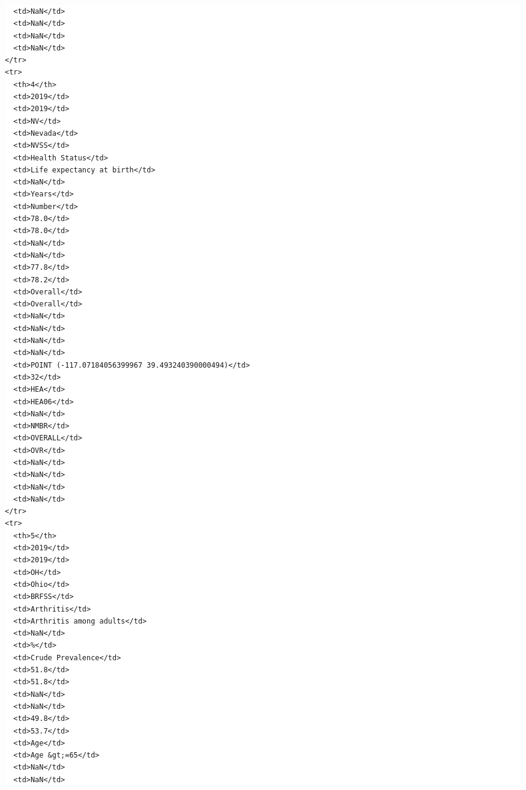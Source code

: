      <td>NaN</td>
      <td>NaN</td>
      <td>NaN</td>
      <td>NaN</td>
    </tr>
    <tr>
      <th>4</th>
      <td>2019</td>
      <td>2019</td>
      <td>NV</td>
      <td>Nevada</td>
      <td>NVSS</td>
      <td>Health Status</td>
      <td>Life expectancy at birth</td>
      <td>NaN</td>
      <td>Years</td>
      <td>Number</td>
      <td>78.0</td>
      <td>78.0</td>
      <td>NaN</td>
      <td>NaN</td>
      <td>77.8</td>
      <td>78.2</td>
      <td>Overall</td>
      <td>Overall</td>
      <td>NaN</td>
      <td>NaN</td>
      <td>NaN</td>
      <td>NaN</td>
      <td>POINT (-117.07184056399967 39.493240390000494)</td>
      <td>32</td>
      <td>HEA</td>
      <td>HEA06</td>
      <td>NaN</td>
      <td>NMBR</td>
      <td>OVERALL</td>
      <td>OVR</td>
      <td>NaN</td>
      <td>NaN</td>
      <td>NaN</td>
      <td>NaN</td>
    </tr>
    <tr>
      <th>5</th>
      <td>2019</td>
      <td>2019</td>
      <td>OH</td>
      <td>Ohio</td>
      <td>BRFSS</td>
      <td>Arthritis</td>
      <td>Arthritis among adults</td>
      <td>NaN</td>
      <td>%</td>
      <td>Crude Prevalence</td>
      <td>51.8</td>
      <td>51.8</td>
      <td>NaN</td>
      <td>NaN</td>
      <td>49.8</td>
      <td>53.7</td>
      <td>Age</td>
      <td>Age &gt;=65</td>
      <td>NaN</td>
      <td>NaN</td>